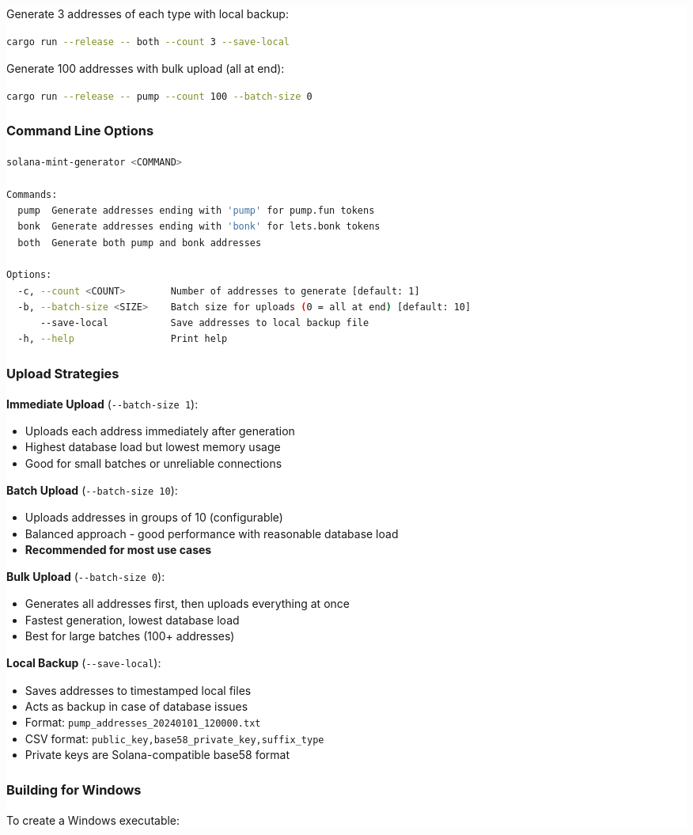 Generate 3 addresses of each type with local backup:
```bash
cargo run --release -- both --count 3 --save-local
```

Generate 100 addresses with bulk upload (all at end):
```bash
cargo run --release -- pump --count 100 --batch-size 0
```

### Command Line Options

```bash
solana-mint-generator <COMMAND>

Commands:
  pump  Generate addresses ending with 'pump' for pump.fun tokens
  bonk  Generate addresses ending with 'bonk' for lets.bonk tokens
  both  Generate both pump and bonk addresses

Options:
  -c, --count <COUNT>        Number of addresses to generate [default: 1]
  -b, --batch-size <SIZE>    Batch size for uploads (0 = all at end) [default: 10]
      --save-local           Save addresses to local backup file
  -h, --help                 Print help
```

### Upload Strategies

**Immediate Upload** (`--batch-size 1`):
- Uploads each address immediately after generation
- Highest database load but lowest memory usage
- Good for small batches or unreliable connections

**Batch Upload** (`--batch-size 10`):
- Uploads addresses in groups of 10 (configurable)
- Balanced approach - good performance with reasonable database load
- **Recommended for most use cases**

**Bulk Upload** (`--batch-size 0`):
- Generates all addresses first, then uploads everything at once
- Fastest generation, lowest database load
- Best for large batches (100+ addresses)

**Local Backup** (`--save-local`):
- Saves addresses to timestamped local files
- Acts as backup in case of database issues
- Format: `pump_addresses_20240101_120000.txt`
- CSV format: `public_key,base58_private_key,suffix_type`
- Private keys are Solana-compatible base58 format

### Building for Windows

To create a Windows executable:

